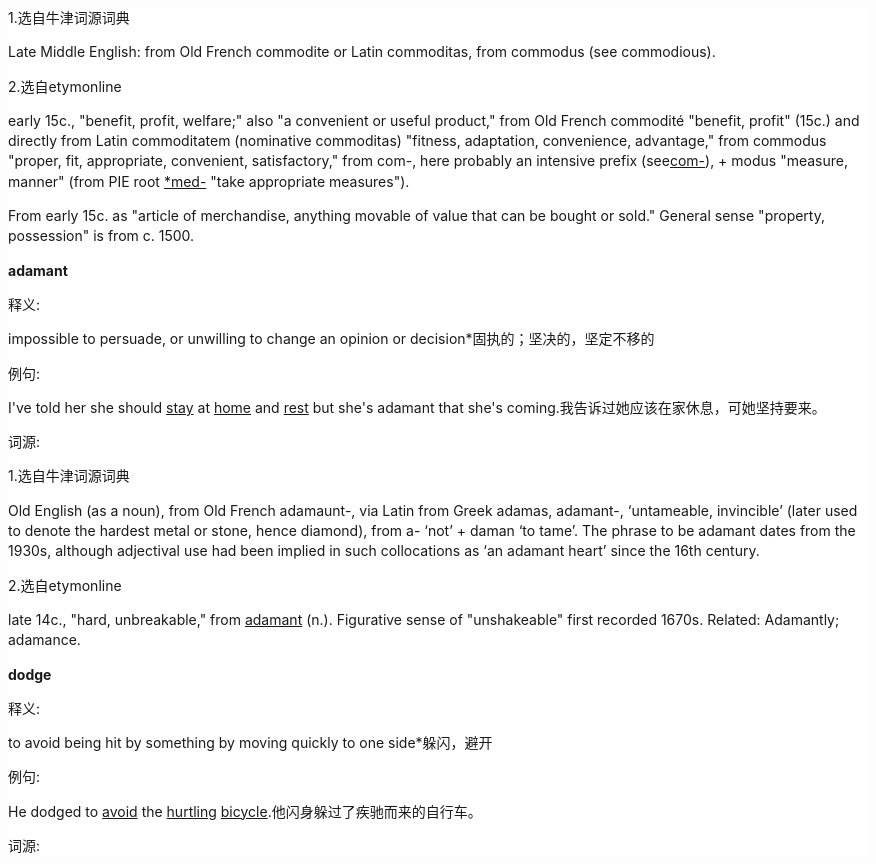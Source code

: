 1.选自牛津词源词典

Late Middle English: from Old French commodite or Latin commoditas, from commodus (see commodious).

2.选自etymonline

early 15c., "benefit, profit, welfare;" also "a convenient or useful product," from Old French commodité "benefit, profit" (15c.) and directly from Latin commoditatem (nominative commoditas) "fitness, adaptation, convenience, advantage," from commodus "proper, fit, appropriate, convenient, satisfactory," from com-, here probably an intensive prefix (see[com-](https://www.etymonline.com/word/com-?ref=etymonline_crossreference)), + modus "measure, manner" (from PIE root [*med-](https://www.etymonline.com/word/*med-?ref=etymonline_crossreference) "take appropriate measures").

From early 15c. as "article of merchandise, anything movable of value that can be bought or sold." General sense "property, possession" is from c. 1500.

**adamant**

释义:

impossible to persuade, or unwilling to change an opinion or decision*固执的；坚决的，坚定不移的

例句:

 I've told her she should [stay](https://dictionary.cambridge.org/zhs/%E8%AF%8D%E5%85%B8/%E8%8B%B1%E8%AF%AD-%E6%B1%89%E8%AF%AD-%E7%AE%80%E4%BD%93/stay) at [home](https://dictionary.cambridge.org/zhs/%E8%AF%8D%E5%85%B8/%E8%8B%B1%E8%AF%AD-%E6%B1%89%E8%AF%AD-%E7%AE%80%E4%BD%93/home) and [rest](https://dictionary.cambridge.org/zhs/%E8%AF%8D%E5%85%B8/%E8%8B%B1%E8%AF%AD-%E6%B1%89%E8%AF%AD-%E7%AE%80%E4%BD%93/rest) but she's adamant that she's coming.我告诉过她应该在家休息，可她坚持要来。

词源:

1.选自牛津词源词典

Old English (as a noun), from Old French adamaunt-, via Latin from Greek adamas, adamant-, ‘untameable, invincible’ (later used to denote the hardest metal or stone, hence diamond), from a- ‘not’ + daman ‘to tame’. The phrase to be adamant dates from the 1930s, although adjectival use had been implied in such collocations as ‘an adamant heart’ since the 16th century.

2.选自etymonline

late 14c., "hard, unbreakable," from [adamant](https://www.etymonline.com/word/adamant?ref=etymonline_crossreference) (n.). Figurative sense of "unshakeable" first recorded 1670s. Related: Adamantly; adamance.

**dodge**

释义:

to avoid being hit by something by moving quickly to one side*躲闪，避开

例句:

He dodged to [avoid](https://dictionary.cambridge.org/zhs/%E8%AF%8D%E5%85%B8/%E8%8B%B1%E8%AF%AD-%E6%B1%89%E8%AF%AD-%E7%AE%80%E4%BD%93/avoid) the [hurtling](https://dictionary.cambridge.org/zhs/%E8%AF%8D%E5%85%B8/%E8%8B%B1%E8%AF%AD-%E6%B1%89%E8%AF%AD-%E7%AE%80%E4%BD%93/hurtle) [bicycle](https://dictionary.cambridge.org/zhs/%E8%AF%8D%E5%85%B8/%E8%8B%B1%E8%AF%AD-%E6%B1%89%E8%AF%AD-%E7%AE%80%E4%BD%93/bicycle).他闪身躲过了疾驰而来的自行车。

词源:
